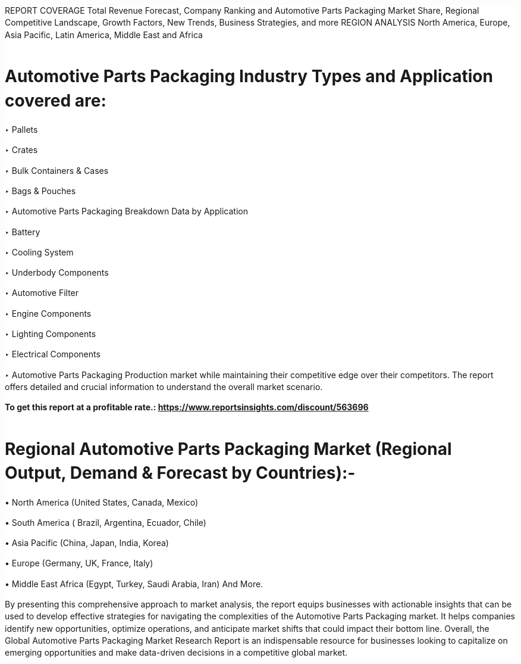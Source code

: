 <td>REPORT COVERAGE</td>
<td>Total Revenue Forecast, Company Ranking and Automotive Parts Packaging Market Share, Regional Competitive Landscape, Growth Factors, New Trends, Business Strategies, and more</td>
</tr>
<tr>
<td>REGION ANALYSIS</td>
<td>North America, Europe, Asia Pacific, Latin America, Middle East and Africa</td>
</tr>
</table>

# <strong>Automotive Parts Packaging Industry Types and Application covered are:</strong>

‣ Pallets

   ‣ Crates

   ‣ Bulk Containers & Cases

   ‣ Bags & Pouches

‣ Automotive Parts Packaging Breakdown Data by Application

   ‣ Battery

   ‣ Cooling System

   ‣ Underbody Components

   ‣ Automotive Filter

   ‣ Engine Components

   ‣ Lighting Components

   ‣ Electrical Components

   ‣ Automotive Parts Packaging Production market while maintaining their competitive edge over their competitors. The report offers detailed and crucial information to understand the overall market scenario.

<strong>To get this report at a profitable rate.: <a href=https://www.reportsinsights.com/discount/563696>https://www.reportsinsights.com/discount/563696</a></strong></font>

# <strong>Regional Automotive Parts Packaging Market (Regional Output, Demand &amp; Forecast by Countries):-</strong>

• North America (United States, Canada, Mexico)

• South America ( Brazil, Argentina, Ecuador, Chile)

• Asia Pacific (China, Japan, India, Korea)

• Europe (Germany, UK, France, Italy)

• Middle East Africa (Egypt, Turkey, Saudi Arabia, Iran) And More.

By presenting this comprehensive approach to market analysis, the report equips businesses with actionable insights that can be used to develop effective strategies for navigating the complexities of the Automotive Parts Packaging market. It helps companies identify new opportunities, optimize operations, and anticipate market shifts that could impact their bottom line. Overall, the Global Automotive Parts Packaging Market Research Report is an indispensable resource for businesses looking to capitalize on emerging opportunities and make data-driven decisions in a competitive global market.
